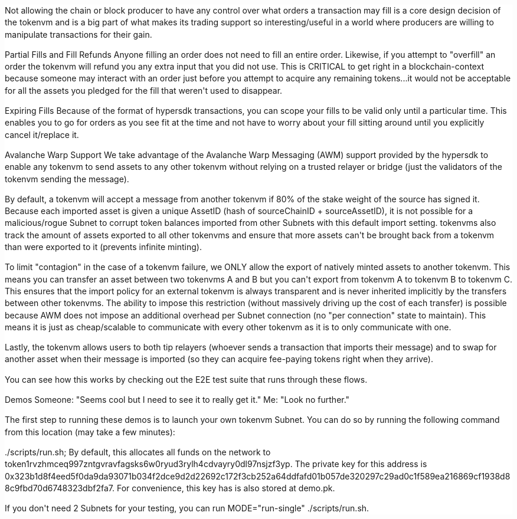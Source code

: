 Not allowing the chain or block producer to have any control over what orders a transaction may fill is a core design decision of the tokenvm and is a big part of what makes its trading support so interesting/useful in a world where producers are willing to manipulate transactions for their gain.

Partial Fills and Fill Refunds
Anyone filling an order does not need to fill an entire order. Likewise, if you attempt to "overfill" an order the tokenvm will refund you any extra input that you did not use. This is CRITICAL to get right in a blockchain-context because someone may interact with an order just before you attempt to acquire any remaining tokens...it would not be acceptable for all the assets you pledged for the fill that weren't used to disappear.

Expiring Fills
Because of the format of hypersdk transactions, you can scope your fills to be valid only until a particular time. This enables you to go for orders as you see fit at the time and not have to worry about your fill sitting around until you explicitly cancel it/replace it.

Avalanche Warp Support
We take advantage of the Avalanche Warp Messaging (AWM) support provided by the hypersdk to enable any tokenvm to send assets to any other tokenvm without relying on a trusted relayer or bridge (just the validators of the tokenvm sending the message).

By default, a tokenvm will accept a message from another tokenvm if 80% of the stake weight of the source has signed it. Because each imported asset is given a unique AssetID (hash of sourceChainID + sourceAssetID), it is not possible for a malicious/rogue Subnet to corrupt token balances imported from other Subnets with this default import setting. tokenvms also track the amount of assets exported to all other tokenvms and ensure that more assets can't be brought back from a tokenvm than were exported to it (prevents infinite minting).

To limit "contagion" in the case of a tokenvm failure, we ONLY allow the export of natively minted assets to another tokenvm. This means you can transfer an asset between two tokenvms A and B but you can't export from tokenvm A to tokenvm B to tokenvm C. This ensures that the import policy for an external tokenvm is always transparent and is never inherited implicitly by the transfers between other tokenvms. The ability to impose this restriction (without massively driving up the cost of each transfer) is possible because AWM does not impose an additional overhead per Subnet connection (no "per connection" state to maintain). This means it is just as cheap/scalable to communicate with every other tokenvm as it is to only communicate with one.

Lastly, the tokenvm allows users to both tip relayers (whoever sends a transaction that imports their message) and to swap for another asset when their message is imported (so they can acquire fee-paying tokens right when they arrive).

You can see how this works by checking out the E2E test suite that runs through these flows.

Demos
Someone: "Seems cool but I need to see it to really get it." Me: "Look no further."

The first step to running these demos is to launch your own tokenvm Subnet. You can do so by running the following command from this location (may take a few minutes):

./scripts/run.sh;
By default, this allocates all funds on the network to token1rvzhmceq997zntgvravfagsks6w0ryud3rylh4cdvayry0dl97nsjzf3yp. The private key for this address is 0x323b1d8f4eed5f0da9da93071b034f2dce9d2d22692c172f3cb252a64ddfafd01b057de320297c29ad0c1f589ea216869cf1938d88c9fbd70d6748323dbf2fa7. For convenience, this key has is also stored at demo.pk.

If you don't need 2 Subnets for your testing, you can run MODE="run-single" ./scripts/run.sh.

